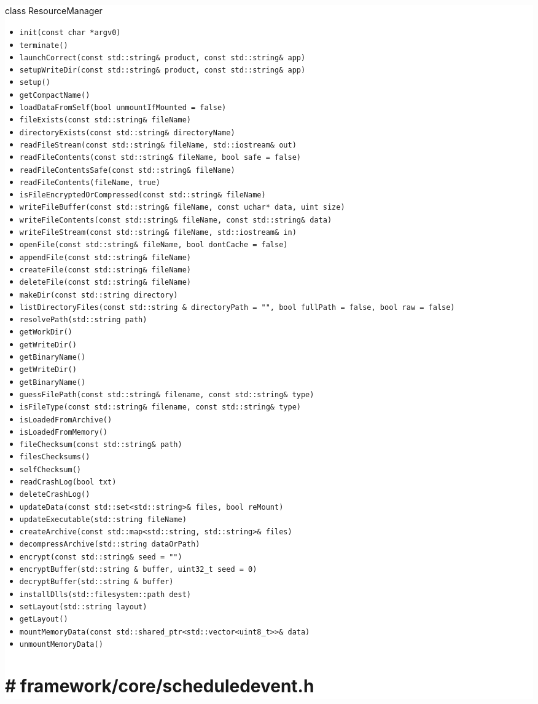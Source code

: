 class ResourceManager
- `init(const char *argv0)`
- `terminate()`
- `launchCorrect(const std::string& product, const std::string& app)`
- `setupWriteDir(const std::string& product, const std::string& app)`
- `setup()`
- `getCompactName()`
- `loadDataFromSelf(bool unmountIfMounted = false)`
- `fileExists(const std::string& fileName)`
- `directoryExists(const std::string& directoryName)`
- `readFileStream(const std::string& fileName, std::iostream& out)`
- `readFileContents(const std::string& fileName, bool safe = false)`
- `readFileContentsSafe(const std::string& fileName)`
- `readFileContents(fileName, true)`
- `isFileEncryptedOrCompressed(const std::string& fileName)`
- `writeFileBuffer(const std::string& fileName, const uchar* data, uint size)`
- `writeFileContents(const std::string& fileName, const std::string& data)`
- `writeFileStream(const std::string& fileName, std::iostream& in)`
- `openFile(const std::string& fileName, bool dontCache = false)`
- `appendFile(const std::string& fileName)`
- `createFile(const std::string& fileName)`
- `deleteFile(const std::string& fileName)`
- `makeDir(const std::string directory)`
- `listDirectoryFiles(const std::string & directoryPath = "", bool fullPath = false, bool raw = false)`
- `resolvePath(std::string path)`
- `getWorkDir()`
- `getWriteDir()`
- `getBinaryName()`
- `getWriteDir()`
- `getBinaryName()`
- `guessFilePath(const std::string& filename, const std::string& type)`
- `isFileType(const std::string& filename, const std::string& type)`
- `isLoadedFromArchive()`
- `isLoadedFromMemory()`
- `fileChecksum(const std::string& path)`
- `filesChecksums()`
- `selfChecksum()`
- `readCrashLog(bool txt)`
- `deleteCrashLog()`
- `updateData(const std::set<std::string>& files, bool reMount)`
- `updateExecutable(std::string fileName)`
- `createArchive(const std::map<std::string, std::string>& files)`
- `decompressArchive(std::string dataOrPath)`
- `encrypt(const std::string& seed = "")`
- `encryptBuffer(std::string & buffer, uint32_t seed = 0)`
- `decryptBuffer(std::string & buffer)`
- `installDlls(std::filesystem::path dest)`
- `setLayout(std::string layout)`
- `getLayout()`
- `mountMemoryData(const std::shared_ptr<std::vector<uint8_t>>& data)`
- `unmountMemoryData()`
# # framework/core/scheduledevent.h
